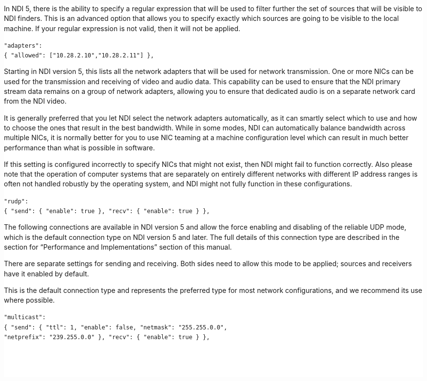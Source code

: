 </code></pre></td><td>In NDI 5, there is the ability to specify a regular expression that will be used to filter further the set of sources that will be visible to NDI finders. This is an advanced option that allows you to specify exactly which sources are going to be visible to the local machine. If your regular expression is not valid, then it will not be applied.</td></tr><tr><td><p></p><pre class="language-json" data-line-numbers><code class="lang-json">"adapters": {
 "allowed": ["10.28.2.10","10.28.2.11"]
},
</code></pre><p></p></td><td><p>Starting in NDI version 5, this lists all the network adapters that will be used for network transmission. One or more NICs can be used for the transmission and receiving of video and audio data. This capability can be used to ensure that the NDI primary stream data remains on a group of network adapters, allowing you to ensure that dedicated audio is on a separate network card from the NDI video.<br></p><p>It is generally preferred that you let NDI select the network adapters automatically, as it can smartly select which to use and how to choose the ones that result in the best bandwidth. While in some modes, NDI can automatically balance bandwidth across multiple NICs, it is normally better for you to use NIC teaming at a machine configuration level which can result in much better performance than what is possible in software.<br></p><p>If this setting is configured incorrectly to specify NICs that might not exist, then NDI might fail to function correctly. Also please note that the operation of computer systems that are separately on entirely different networks with different IP address ranges is often not handled robustly by the operating system, and NDI might not fully function in these configurations.</p></td></tr><tr><td><p></p><pre class="language-json" data-line-numbers><code class="lang-json">"rudp": {
  "send": {
    "enable": true
  }, 
  "recv": {
    "enable": true
  }
},
</code></pre></td><td><p>The following connections are available in NDI version 5 and allow the force enabling and disabling of the reliable UDP mode, which is the default connection type on NDI version 5 and later. The full details of this connection type are described in the section for “Performance and Implementations” section of this manual.</p><p></p><p>There are separate settings for sending and receiving. Both sides need to allow this mode to be applied; sources and receivers have it enabled by default.</p><p></p><p>This is the default connection type and represents the preferred type for most network configurations, and we recommend its use where possible.</p></td></tr><tr><td><p></p><pre class="language-json" data-line-numbers><code class="lang-json">"multicast": {
  "send": {
    "ttl": 1,
    "enable": false,
    "netmask": "255.255.0.0",
    "netprefix": "239.255.0.0"
  },
  "recv": {
    "enable": true
  } 
},